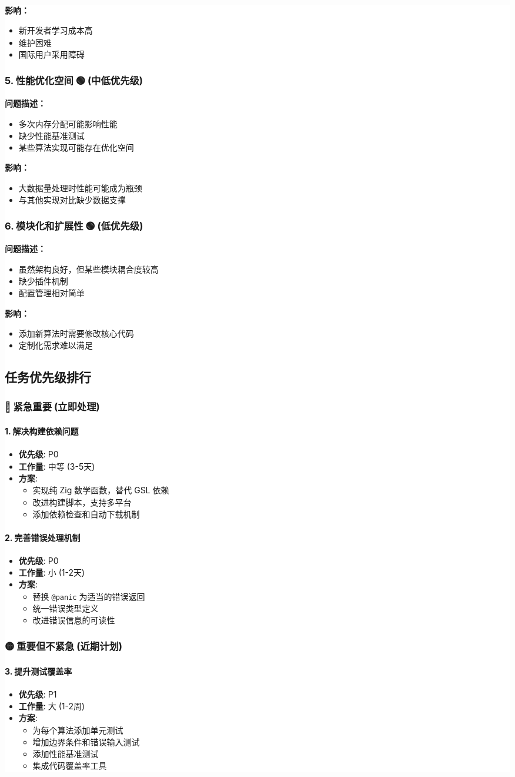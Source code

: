 **影响：**
- 新开发者学习成本高
- 维护困难
- 国际用户采用障碍

### 5. 性能优化空间 🟢 (中低优先级)

**问题描述：**
- 多次内存分配可能影响性能
- 缺少性能基准测试
- 某些算法实现可能存在优化空间

**影响：**
- 大数据量处理时性能可能成为瓶颈
- 与其他实现对比缺少数据支撑

### 6. 模块化和扩展性 🟢 (低优先级)

**问题描述：**
- 虽然架构良好，但某些模块耦合度较高
- 缺少插件机制
- 配置管理相对简单

**影响：**
- 添加新算法时需要修改核心代码
- 定制化需求难以满足

## 任务优先级排行

### 🔴 紧急重要 (立即处理)

#### 1. 解决构建依赖问题
- **优先级**: P0
- **工作量**: 中等 (3-5天)
- **方案**: 
  - 实现纯 Zig 数学函数，替代 GSL 依赖
  - 改进构建脚本，支持多平台
  - 添加依赖检查和自动下载机制

#### 2. 完善错误处理机制
- **优先级**: P0
- **工作量**: 小 (1-2天)
- **方案**:
  - 替换 `@panic` 为适当的错误返回
  - 统一错误类型定义
  - 改进错误信息的可读性

### 🟡 重要但不紧急 (近期计划)

#### 3. 提升测试覆盖率
- **优先级**: P1
- **工作量**: 大 (1-2周)
- **方案**:
  - 为每个算法添加单元测试
  - 增加边界条件和错误输入测试
  - 添加性能基准测试
  - 集成代码覆盖率工具
